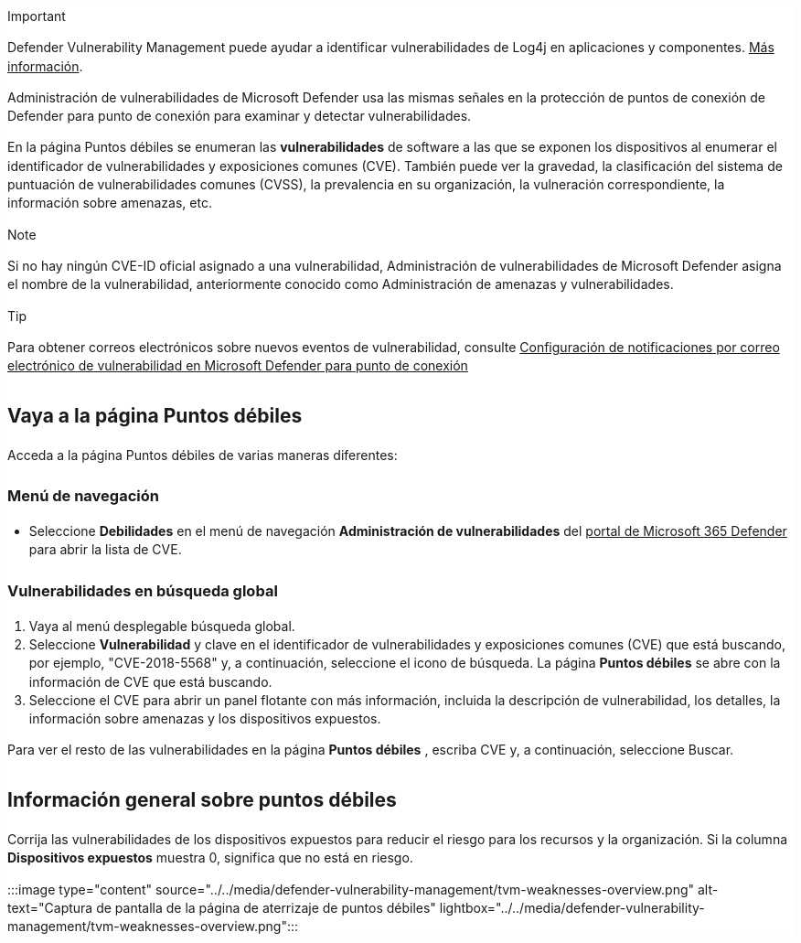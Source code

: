 > [!IMPORTANT]
> Defender Vulnerability Management puede ayudar a identificar vulnerabilidades de Log4j en aplicaciones y componentes. [Más información](../defender-endpoint/tvm-manage-Log4shell-guidance.md).

Administración de vulnerabilidades de Microsoft Defender usa las mismas señales en la protección de puntos de conexión de Defender para punto de conexión para examinar y detectar vulnerabilidades.

En la página Puntos débiles se enumeran las **vulnerabilidades** de software a las que se exponen los dispositivos al enumerar el identificador de vulnerabilidades y exposiciones comunes (CVE). También puede ver la gravedad, la clasificación del sistema de puntuación de vulnerabilidades comunes (CVSS), la prevalencia en su organización, la vulneración correspondiente, la información sobre amenazas, etc.

> [!NOTE]
> Si no hay ningún CVE-ID oficial asignado a una vulnerabilidad, Administración de vulnerabilidades de Microsoft Defender asigna el nombre de la vulnerabilidad, anteriormente conocido como Administración de amenazas y vulnerabilidades.

> [!TIP]
> Para obtener correos electrónicos sobre nuevos eventos de vulnerabilidad, consulte [Configuración de notificaciones por correo electrónico de vulnerabilidad en Microsoft Defender para punto de conexión](../defender-endpoint/configure-vulnerability-email-notifications.md)

## <a name="navigate-to-the-weaknesses-page"></a>Vaya a la página Puntos débiles

Acceda a la página Puntos débiles de varias maneras diferentes:

### <a name="navigation-menu"></a>Menú de navegación

- Seleccione **Debilidades** en el menú de navegación **Administración de vulnerabilidades** del [portal de Microsoft 365 Defender](https://security.microsoft.com) para abrir la lista de CVE.

### <a name="vulnerabilities-in-global-search"></a>Vulnerabilidades en búsqueda global

1. Vaya al menú desplegable búsqueda global.
2. Seleccione **Vulnerabilidad** y clave en el identificador de vulnerabilidades y exposiciones comunes (CVE) que está buscando, por ejemplo, "CVE-2018-5568" y, a continuación, seleccione el icono de búsqueda. La página **Puntos débiles** se abre con la información de CVE que está buscando.
3. Seleccione el CVE para abrir un panel flotante con más información, incluida la descripción de vulnerabilidad, los detalles, la información sobre amenazas y los dispositivos expuestos.

Para ver el resto de las vulnerabilidades en la página **Puntos débiles** , escriba CVE y, a continuación, seleccione Buscar.

## <a name="weaknesses-overview"></a>Información general sobre puntos débiles

Corrija las vulnerabilidades de los dispositivos expuestos para reducir el riesgo para los recursos y la organización. Si la columna **Dispositivos expuestos** muestra 0, significa que no está en riesgo.

   :::image type="content" source="../../media/defender-vulnerability-management/tvm-weaknesses-overview.png" alt-text="Captura de pantalla de la página de aterrizaje de puntos débiles" lightbox="../../media/defender-vulnerability-management/tvm-weaknesses-overview.png":::
